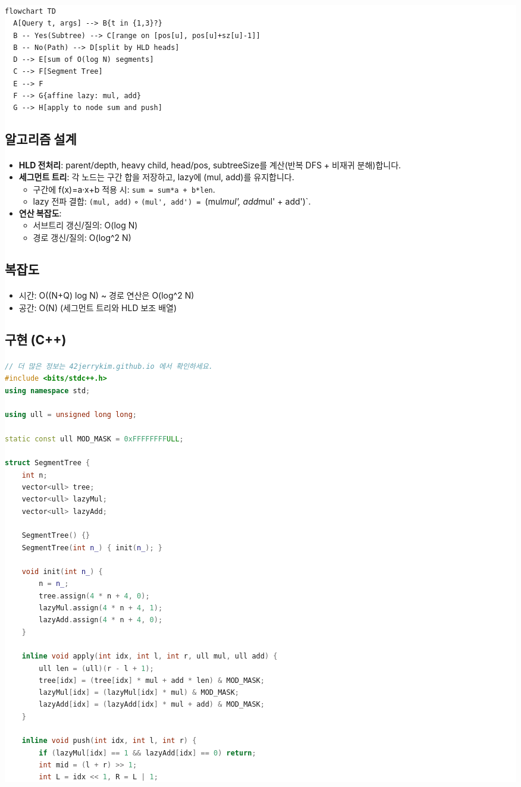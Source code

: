```mermaid
flowchart TD
  A[Query t, args] --> B{t in {1,3}?}
  B -- Yes(Subtree) --> C[range on [pos[u], pos[u]+sz[u]-1]]
  B -- No(Path) --> D[split by HLD heads]
  D --> E[sum of O(log N) segments]
  C --> F[Segment Tree]
  E --> F
  F --> G{affine lazy: mul, add}
  G --> H[apply to node sum and push]
```

## 알고리즘 설계
- **HLD 전처리**: parent/depth, heavy child, head/pos, subtreeSize를 계산(반복 DFS + 비재귀 분해)합니다.
- **세그먼트 트리**: 각 노드는 구간 합을 저장하고, lazy에 (mul, add)를 유지합니다.
  - 구간에 f(x)=a·x+b 적용 시: `sum = sum*a + b*len`.
  - lazy 전파 결합: `(mul, add)` ◦ `(mul', add') = `(mul*mul', add*mul' + add')`.
- **연산 복잡도**:
  - 서브트리 갱신/질의: O(log N)
  - 경로 갱신/질의: O(log^2 N)

## 복잡도
- 시간: O((N+Q) log N) ~ 경로 연산은 O(log^2 N)
- 공간: O(N) (세그먼트 트리와 HLD 보조 배열)

## 구현 (C++)
```cpp
// 더 많은 정보는 42jerrykim.github.io 에서 확인하세요.
#include <bits/stdc++.h>
using namespace std;

using ull = unsigned long long;

static const ull MOD_MASK = 0xFFFFFFFFULL;

struct SegmentTree {
	int n;
	vector<ull> tree;
	vector<ull> lazyMul;
	vector<ull> lazyAdd;

	SegmentTree() {}
	SegmentTree(int n_) { init(n_); }

	void init(int n_) {
		n = n_;
		tree.assign(4 * n + 4, 0);
		lazyMul.assign(4 * n + 4, 1);
		lazyAdd.assign(4 * n + 4, 0);
	}

	inline void apply(int idx, int l, int r, ull mul, ull add) {
		ull len = (ull)(r - l + 1);
		tree[idx] = (tree[idx] * mul + add * len) & MOD_MASK;
		lazyMul[idx] = (lazyMul[idx] * mul) & MOD_MASK;
		lazyAdd[idx] = (lazyAdd[idx] * mul + add) & MOD_MASK;
	}

	inline void push(int idx, int l, int r) {
		if (lazyMul[idx] == 1 && lazyAdd[idx] == 0) return;
		int mid = (l + r) >> 1;
		int L = idx << 1, R = L | 1;
```